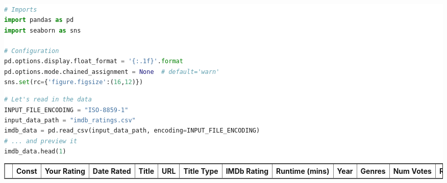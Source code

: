 ```python
# Imports
import pandas as pd
import seaborn as sns

# Configuration
pd.options.display.float_format = '{:.1f}'.format
pd.options.mode.chained_assignment = None  # default='warn'
sns.set(rc={'figure.figsize':(16,12)})
```


```python
# Let's read in the data
INPUT_FILE_ENCODING = "ISO-8859-1"
input_data_path = "imdb_ratings.csv"
imdb_data = pd.read_csv(input_data_path, encoding=INPUT_FILE_ENCODING)
# ... and preview it
imdb_data.head(1)
```

<style>
  table {
    display: block;
    max-width: -moz-fit-content;
    max-width: fit-content;
    margin: 50 auto;
    overflow-x: auto;
    white-space: nowrap;
  }
</style>


<div>
<style scoped>
    .dataframe tbody tr th:only-of-type {
        vertical-align: middle;
    }

    .dataframe tbody tr th {
        vertical-align: top;
    }

    .dataframe thead th {
        text-align: right;
    }
</style>
<table border="1" class="dataframe">
  <thead>
    <tr style="text-align: right;">
      <th></th>
      <th>Const</th>
      <th>Your Rating</th>
      <th>Date Rated</th>
      <th>Title</th>
      <th>URL</th>
      <th>Title Type</th>
      <th>IMDb Rating</th>
      <th>Runtime (mins)</th>
      <th>Year</th>
      <th>Genres</th>
      <th>Num Votes</th>
      <th>Release Date</th>
      <th>Directors</th>
    </tr>
  </thead>
  <tbody>